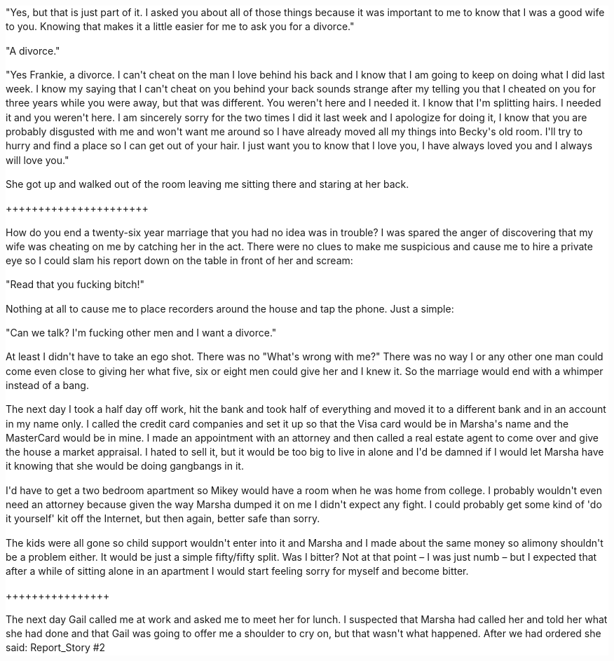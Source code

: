  "Yes, but that is just part of it. I asked you about all of those things because it was important to me to know that I was a good wife to you. Knowing that makes it a little easier for me to ask you for a divorce." 

 "A divorce." 

 "Yes Frankie, a divorce. I can't cheat on the man I love behind his back and I know that I am going to keep on doing what I did last week. I know my saying that I can't cheat on you behind your back sounds strange after my telling you that I cheated on you for three years while you were away, but that was different. You weren't here and I needed it. I know that I'm splitting hairs. I needed it and you weren't here. I am sincerely sorry for the two times I did it last week and I apologize for doing it, I know that you are probably disgusted with me and won't want me around so I have already moved all my things into Becky's old room. I'll try to hurry and find a place so I can get out of your hair. I just want you to know that I love you, I have always loved you and I always will love you." 

 She got up and walked out of the room leaving me sitting there and staring at her back. 

 ++++++++++++++++++++++ 

 How do you end a twenty-six year marriage that you had no idea was in trouble? I was spared the anger of discovering that my wife was cheating on me by catching her in the act. There were no clues to make me suspicious and cause me to hire a private eye so I could slam his report down on the table in front of her and scream: 

 "Read that you fucking bitch!" 

 Nothing at all to cause me to place recorders around the house and tap the phone. Just a simple: 

 "Can we talk? I'm fucking other men and I want a divorce." 

 At least I didn't have to take an ego shot. There was no "What's wrong with me?" There was no way I or any other one man could come even close to giving her what five, six or eight men could give her and I knew it. So the marriage would end with a whimper instead of a bang. 

 The next day I took a half day off work, hit the bank and took half of everything and moved it to a different bank and in an account in my name only. I called the credit card companies and set it up so that the Visa card would be in Marsha's name and the MasterCard would be in mine. I made an appointment with an attorney and then called a real estate agent to come over and give the house a market appraisal. I hated to sell it, but it would be too big to live in alone and I'd be damned if I would let Marsha have it knowing that she would be doing gangbangs in it. 

 I'd have to get a two bedroom apartment so Mikey would have a room when he was home from college. I probably wouldn't even need an attorney because given the way Marsha dumped it on me I didn't expect any fight. I could probably get some kind of 'do it yourself' kit off the Internet, but then again, better safe than sorry. 

 The kids were all gone so child support wouldn't enter into it and Marsha and I made about the same money so alimony shouldn't be a problem either. It would be just a simple fifty/fifty split. Was I bitter? Not at that point – I was just numb – but I expected that after a while of sitting alone in an apartment I would start feeling sorry for myself and become bitter. 

 ++++++++++++++++ 

 The next day Gail called me at work and asked me to meet her for lunch. I suspected that Marsha had called her and told her what she had done and that Gail was going to offer me a shoulder to cry on, but that wasn't what happened. After we had ordered she said: Report_Story #2 

 
